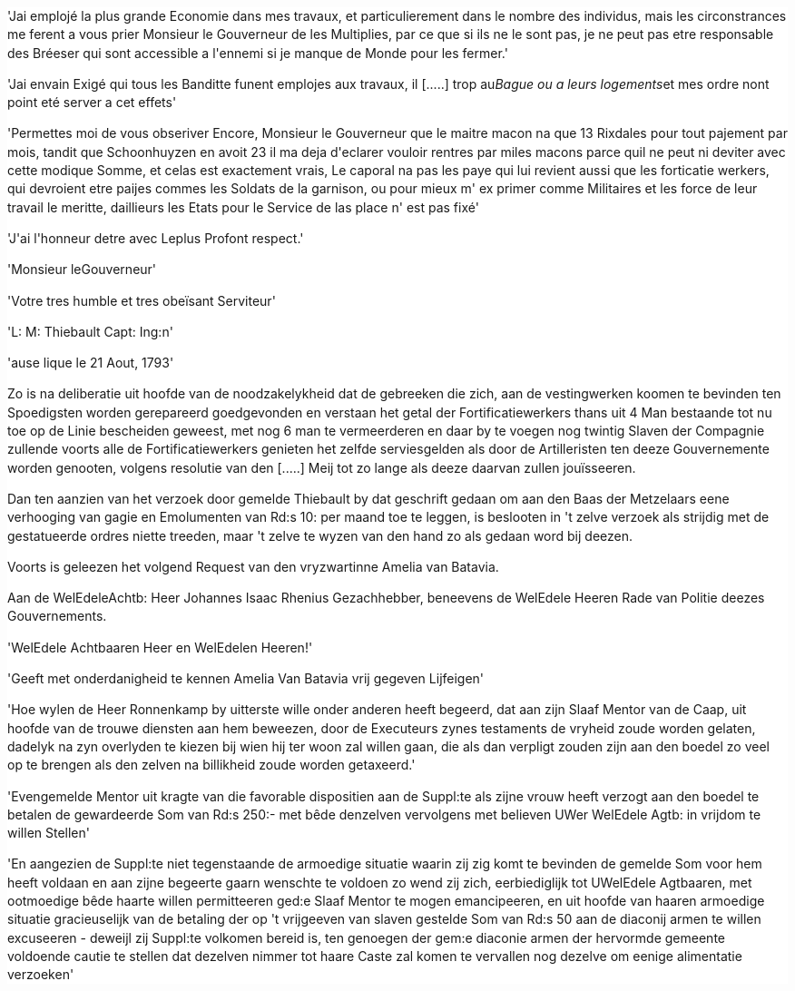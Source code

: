 'Jai emplojé la plus grande Economie dans mes travaux, et particulierement dans le nombre des individus, mais les circonstrances me ferent a vous prier Monsieur le Gouverneur de les Multiplies, par ce que si ils ne le sont pas, je ne peut pas etre responsable des Bréeser qui sont accessible a l'ennemi si je manque de Monde pour les fermer.'

'Jai envain Exigé qui tous les Banditte funent emplojes aux travaux, il [.....] trop au*Bague ou a leurs logements*et mes ordre nont point eté server a cet effets'

'Permettes moi de vous obseriver Encore, Monsieur le Gouverneur que le maitre macon na que 13 Rixdales pour tout pajement par mois, tandit que Schoonhuyzen en avoit 23 il ma deja d'eclarer vouloir rentres par miles macons parce quil ne peut ni deviter avec cette modique Somme, et celas est exactement vrais, Le caporal na pas les paye qui lui revient aussi que les forticatie werkers, qui devroient etre paijes commes les Soldats de la garnison, ou pour mieux m' ex primer comme Militaires et les force de leur travail le meritte, daillieurs les Etats pour le Service de las place n' est pas fixé'

'J'ai l'honneur detre avec Leplus Profont respect.'

'Monsieur leGouverneur'

'Votre tres humble et tres obeïsant Serviteur'

'L: M: Thiebault Capt: Ing:n'

'ause lique le 21 Aout, 1793'

Zo is na deliberatie uit hoofde van de noodzakelykheid dat de gebreeken die zich, aan de vestingwerken koomen te bevinden ten Spoedigsten worden gerepareerd goedgevonden en verstaan het getal der Fortificatiewerkers thans uit 4 Man bestaande tot nu toe op de Linie bescheiden geweest, met nog 6 man te vermeerderen en daar by te voegen nog twintig Slaven der Compagnie zullende voorts alle de Fortificatiewerkers genieten het zelfde serviesgelden als door de Artilleristen ten deeze Gouvernemente worden genooten, volgens resolutie van den [.....] Meij tot zo lange als deeze daarvan zullen jouïsseeren.

Dan ten aanzien van het verzoek door gemelde Thiebault by dat geschrift gedaan om aan den Baas der Metzelaars eene verhooging van gagie en Emolumenten van Rd:s 10: per maand toe te leggen, is beslooten in 't zelve verzoek als strijdig met de gestatueerde ordres niette treeden, maar 't zelve te wyzen van den hand zo als gedaan word bij deezen.

Voorts is geleezen het volgend Request van den vryzwartinne Amelia van Batavia.

Aan de WelEdeleAchtb: Heer Johannes Isaac Rhenius Gezachhebber, beneevens de WelEdele Heeren Rade van Politie deezes Gouvernements.

'WelEdele Achtbaaren Heer en WelEdelen Heeren!'

'Geeft met onderdanigheid te kennen Amelia Van Batavia vrij gegeven Lijfeigen'

'Hoe wylen de Heer Ronnenkamp by uitterste wille onder anderen heeft begeerd, dat aan zijn Slaaf Mentor van de Caap, uit hoofde van de trouwe diensten aan hem beweezen, door de Executeurs zynes testaments de vryheid zoude worden gelaten, dadelyk na zyn overlyden te kiezen bij wien hij ter woon zal willen gaan, die als dan verpligt zouden zijn aan den boedel zo veel op te brengen als den zelven na billikheid zoude worden getaxeerd.'

'Evengemelde Mentor uit kragte van die favorable dispositien aan de Suppl:te als zijne vrouw heeft verzogt aan den boedel te betalen de gewardeerde Som van Rd:s 250:- met bêde denzelven vervolgens met believen UWer WelEdele Agtb: in vrijdom te willen Stellen'

'En aangezien de Suppl:te niet tegenstaande de armoedige situatie waarin zij zig komt te bevinden de gemelde Som voor hem heeft voldaan en aan zijne begeerte gaarn wenschte te voldoen zo wend zij zich, eerbiediglijk tot UWelEdele Agtbaaren, met ootmoedige bêde haarte willen permitteeren ged:e Slaaf Mentor te mogen emancipeeren, en uit hoofde van haaren armoedige situatie gracieuselijk van de betaling der op 't vrijgeeven van slaven gestelde Som van Rd:s 50 aan de diaconij armen te willen excuseeren - deweijl zij Suppl:te volkomen bereid is, ten genoegen der gem:e diaconie armen der hervormde gemeente voldoende cautie te stellen dat dezelven nimmer tot haare Caste zal komen te vervallen nog dezelve om eenige alimentatie verzoeken'

